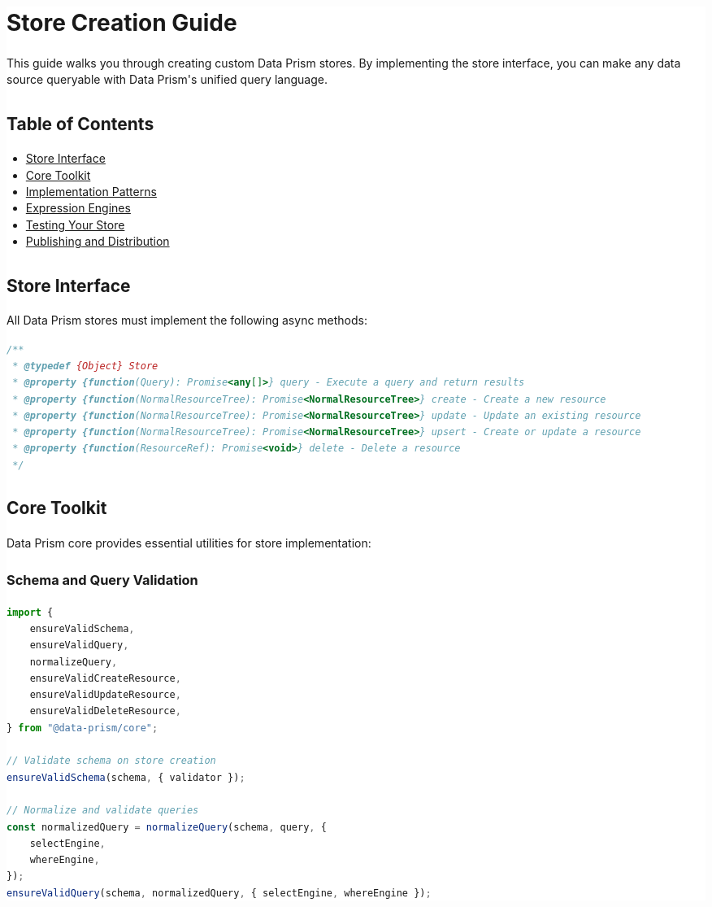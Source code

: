 # Store Creation Guide

This guide walks you through creating custom Data Prism stores. By implementing the store interface, you can make any data source queryable with Data Prism's unified query language.

## Table of Contents

- [Store Interface](#store-interface)
- [Core Toolkit](#core-toolkit)
- [Implementation Patterns](#implementation-patterns)
- [Expression Engines](#expression-engines)
- [Testing Your Store](#testing-your-store)
- [Publishing and Distribution](#publishing-and-distribution)

## Store Interface

All Data Prism stores must implement the following async methods:

```javascript
/**
 * @typedef {Object} Store
 * @property {function(Query): Promise<any[]>} query - Execute a query and return results
 * @property {function(NormalResourceTree): Promise<NormalResourceTree>} create - Create a new resource
 * @property {function(NormalResourceTree): Promise<NormalResourceTree>} update - Update an existing resource
 * @property {function(NormalResourceTree): Promise<NormalResourceTree>} upsert - Create or update a resource
 * @property {function(ResourceRef): Promise<void>} delete - Delete a resource
 */
```

## Core Toolkit

Data Prism core provides essential utilities for store implementation:

### Schema and Query Validation

```javascript
import {
	ensureValidSchema,
	ensureValidQuery,
	normalizeQuery,
	ensureValidCreateResource,
	ensureValidUpdateResource,
	ensureValidDeleteResource,
} from "@data-prism/core";

// Validate schema on store creation
ensureValidSchema(schema, { validator });

// Normalize and validate queries
const normalizedQuery = normalizeQuery(schema, query, {
	selectEngine,
	whereEngine,
});
ensureValidQuery(schema, normalizedQuery, { selectEngine, whereEngine });
```
